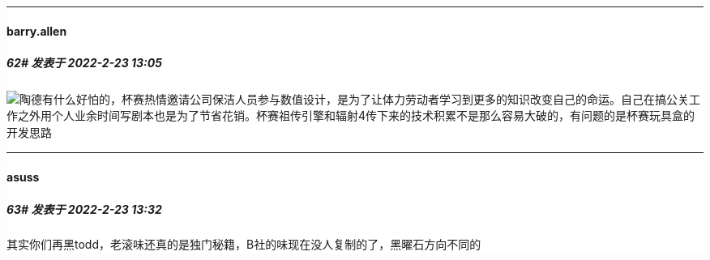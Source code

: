 

*****

####  barry.allen  
##### 62#       发表于 2022-2-23 13:05

<img src="https://static.saraba1st.com/image/smiley/face2017/037.png" referrerpolicy="no-referrer">陶德有什么好怕的，杯赛热情邀请公司保洁人员参与数值设计，是为了让体力劳动者学习到更多的知识改变自己的命运。自己在搞公关工作之外用个人业余时间写剧本也是为了节省花销。杯赛祖传引擎和辐射4传下来的技术积累不是那么容易大破的，有问题的是杯赛玩具盒的开发思路



*****

####  asuss  
##### 63#       发表于 2022-2-23 13:32

其实你们再黑todd，老滚味还真的是独门秘籍，B社的味现在没人复制的了，黑曜石方向不同的

